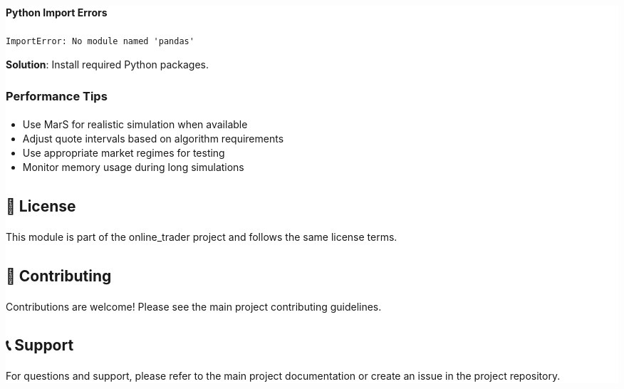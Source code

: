 #### **Python Import Errors**
```
ImportError: No module named 'pandas'
```
**Solution**: Install required Python packages.

### **Performance Tips**
- Use MarS for realistic simulation when available
- Adjust quote intervals based on algorithm requirements
- Use appropriate market regimes for testing
- Monitor memory usage during long simulations

## 📄 License

This module is part of the online_trader project and follows the same license terms.

## 🤝 Contributing

Contributions are welcome! Please see the main project contributing guidelines.

## 📞 Support

For questions and support, please refer to the main project documentation or create an issue in the project repository.
